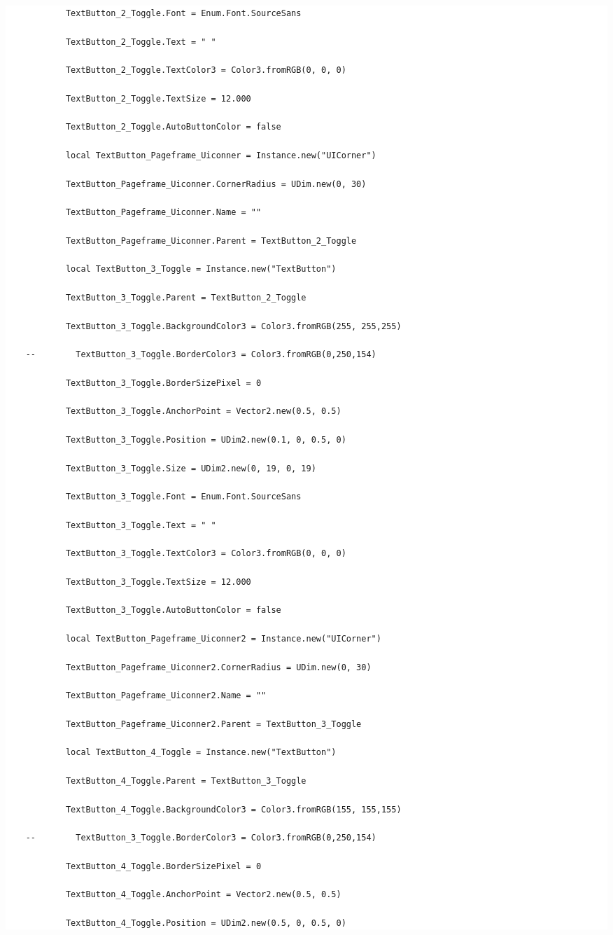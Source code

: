 				TextButton_2_Toggle.Font = Enum.Font.SourceSans

				TextButton_2_Toggle.Text = " "

				TextButton_2_Toggle.TextColor3 = Color3.fromRGB(0, 0, 0)

				TextButton_2_Toggle.TextSize = 12.000

				TextButton_2_Toggle.AutoButtonColor = false

				local TextButton_Pageframe_Uiconner = Instance.new("UICorner")

				TextButton_Pageframe_Uiconner.CornerRadius = UDim.new(0, 30)

				TextButton_Pageframe_Uiconner.Name = ""

				TextButton_Pageframe_Uiconner.Parent = TextButton_2_Toggle

				local TextButton_3_Toggle = Instance.new("TextButton")

				TextButton_3_Toggle.Parent = TextButton_2_Toggle

				TextButton_3_Toggle.BackgroundColor3 = Color3.fromRGB(255, 255,255)

		--        TextButton_3_Toggle.BorderColor3 = Color3.fromRGB(0,250,154)

				TextButton_3_Toggle.BorderSizePixel = 0

				TextButton_3_Toggle.AnchorPoint = Vector2.new(0.5, 0.5)

				TextButton_3_Toggle.Position = UDim2.new(0.1, 0, 0.5, 0)

				TextButton_3_Toggle.Size = UDim2.new(0, 19, 0, 19)

				TextButton_3_Toggle.Font = Enum.Font.SourceSans

				TextButton_3_Toggle.Text = " "

				TextButton_3_Toggle.TextColor3 = Color3.fromRGB(0, 0, 0)

				TextButton_3_Toggle.TextSize = 12.000

				TextButton_3_Toggle.AutoButtonColor = false

				local TextButton_Pageframe_Uiconner2 = Instance.new("UICorner")

				TextButton_Pageframe_Uiconner2.CornerRadius = UDim.new(0, 30)

				TextButton_Pageframe_Uiconner2.Name = ""

				TextButton_Pageframe_Uiconner2.Parent = TextButton_3_Toggle

				local TextButton_4_Toggle = Instance.new("TextButton")

				TextButton_4_Toggle.Parent = TextButton_3_Toggle

				TextButton_4_Toggle.BackgroundColor3 = Color3.fromRGB(155, 155,155)

		--        TextButton_3_Toggle.BorderColor3 = Color3.fromRGB(0,250,154)

				TextButton_4_Toggle.BorderSizePixel = 0

				TextButton_4_Toggle.AnchorPoint = Vector2.new(0.5, 0.5)

				TextButton_4_Toggle.Position = UDim2.new(0.5, 0, 0.5, 0)
